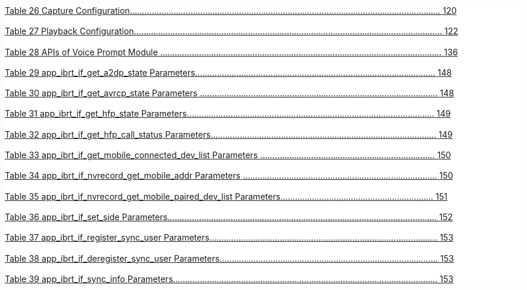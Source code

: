 [Table](#br120)[ ](#br120)[26](#br120)[ ](#br120)[Capture](#br120)[ ](#br120)[Configuration................................................................................................................................](#br120)[ ](#br120)[120](#br120)

[Table](#br122)[ ](#br122)[27](#br122)[ ](#br122)[Playback](#br122)[ ](#br122)[Configuration...............................................................................................................................](#br122)[ ](#br122)[122](#br122)

[Table](#br136)[ ](#br136)[28](#br136)[ ](#br136)[APIs](#br136)[ ](#br136)[of](#br136)[ ](#br136)[Voice](#br136)[ ](#br136)[Prompt](#br136)[ ](#br136)[Module](#br136)[ ](#br136)[....................................................................................................................](#br136)[ ](#br136)[136](#br136)

[Table](#br148)[ ](#br148)[29](#br148)[ ](#br148)[app_ibrt_if_get_a2dp_state](#br148)[ ](#br148)[Parameters...................................................................................................](#br148)[ ](#br148)[148](#br148)

[Table](#br148)[ ](#br148)[30](#br148)[ ](#br148)[app_ibrt_if_get_avrcp_state](#br148)[ ](#br148)[Parameters](#br148)[ ](#br148)[..................................................................................................](#br148)[ ](#br148)[148](#br148)

[Table](#br149)[ ](#br149)[31](#br149)[ ](#br149)[app_ibrt_if_get_hfp_state](#br149)[ ](#br149)[Parameters......................................................................................................](#br149)[ ](#br149)[149](#br149)

[Table](#br149)[ ](#br149)[32](#br149)[ ](#br149)[app_ibrt_if_get_hfp_call_status](#br149)[ ](#br149)[Parameters.............................................................................................](#br149)[ ](#br149)[149](#br149)

[Table](#br150)[ ](#br150)[33](#br150)[ ](#br150)[app_ibrt_if_get_mobile_connected_dev_list](#br150)[ ](#br150)[Parameters](#br150)[ ](#br150)[........................................................................](#br150)[ ](#br150)[150](#br150)

[Table](#br150)[ ](#br150)[34](#br150)[ ](#br150)[app_ibrt_if_nvrecord_get_mobile_addr](#br150)[ ](#br150)[Parameters](#br150)[ ](#br150)[................................................................................](#br150)[ ](#br150)[150](#br150)

[Table](#br151)[ ](#br151)[35](#br151)[ ](#br151)[app_ibrt_if_nvrecord_get_mobile_paired_dev_list](#br151)[ ](#br151)[Parameters...............................................................](#br151)[ ](#br151)[151](#br151)

[Table](#br152)[ ](#br152)[36](#br152)[ ](#br152)[app_ibrt_if_set_side](#br152)[ ](#br152)[Parameters...............................................................................................................](#br152)[ ](#br152)[152](#br152)

[Table](#br153)[ ](#br153)[37](#br153)[ ](#br153)[app_ibrt_if_register_sync_user](#br153)[ ](#br153)[Parameters..............................................................................................](#br153)[ ](#br153)[153](#br153)

[Table](#br153)[ ](#br153)[38](#br153)[ ](#br153)[app_ibrt_if_deregister_sync_user](#br153)[ ](#br153)[Parameters..........................................................................................](#br153)[ ](#br153)[153](#br153)

[Table](#br153)[ ](#br153)[39](#br153)[ ](#br153)[app_ibrt_if_sync_info](#br153)[ ](#br153)[Parameters.............................................................................................................](#br153)[ ](#br153)[153](#br153)
